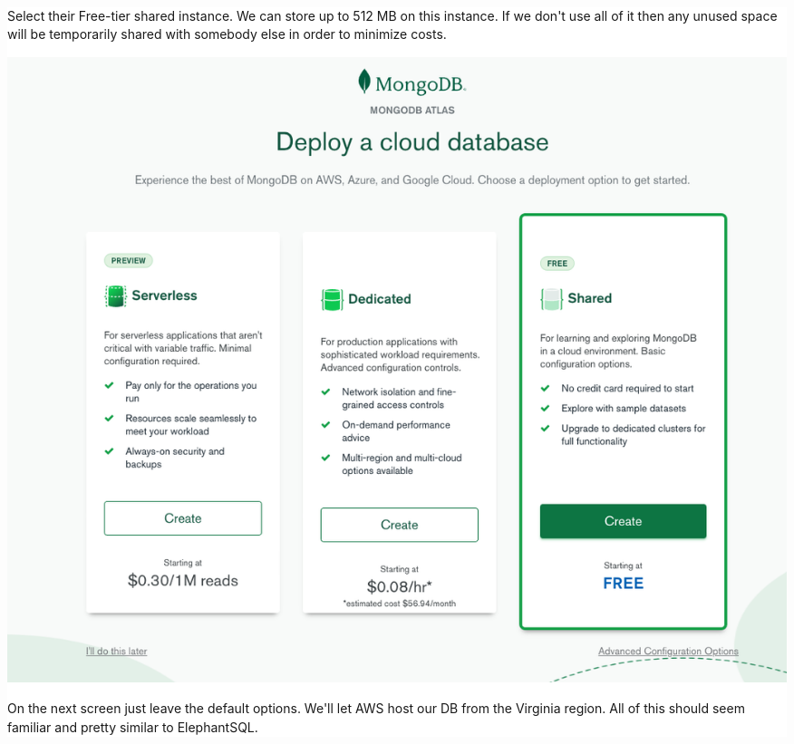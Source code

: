 Select their Free-tier shared instance. We can store up to 512 MB on this instance. If we don't use all of it then any unused space will be temporarily shared with somebody else in order to minimize costs.

![Free Shared DB Instance](shared-instance.png)

On the next screen just leave the default options. We'll let AWS host our DB from the Virginia region. All of this should seem familiar and pretty similar to ElephantSQL.
